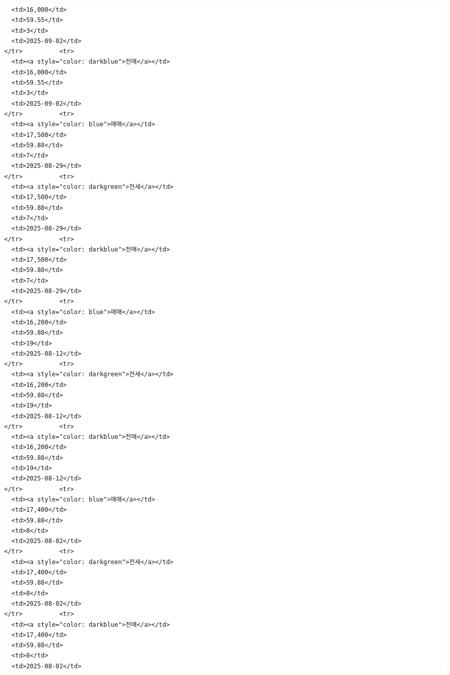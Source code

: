       <td>16,000</td>
      <td>59.55</td>
      <td>3</td>
      <td>2025-09-02</td>
    </tr>          <tr>
      <td><a style="color: darkblue">전매</a></td>
      <td>16,000</td>
      <td>59.55</td>
      <td>3</td>
      <td>2025-09-02</td>
    </tr>          <tr>
      <td><a style="color: blue">매매</a></td>
      <td>17,500</td>
      <td>59.88</td>
      <td>7</td>
      <td>2025-08-29</td>
    </tr>          <tr>
      <td><a style="color: darkgreen">전세</a></td>
      <td>17,500</td>
      <td>59.88</td>
      <td>7</td>
      <td>2025-08-29</td>
    </tr>          <tr>
      <td><a style="color: darkblue">전매</a></td>
      <td>17,500</td>
      <td>59.88</td>
      <td>7</td>
      <td>2025-08-29</td>
    </tr>          <tr>
      <td><a style="color: blue">매매</a></td>
      <td>16,200</td>
      <td>59.88</td>
      <td>19</td>
      <td>2025-08-12</td>
    </tr>          <tr>
      <td><a style="color: darkgreen">전세</a></td>
      <td>16,200</td>
      <td>59.88</td>
      <td>19</td>
      <td>2025-08-12</td>
    </tr>          <tr>
      <td><a style="color: darkblue">전매</a></td>
      <td>16,200</td>
      <td>59.88</td>
      <td>19</td>
      <td>2025-08-12</td>
    </tr>          <tr>
      <td><a style="color: blue">매매</a></td>
      <td>17,400</td>
      <td>59.88</td>
      <td>8</td>
      <td>2025-08-02</td>
    </tr>          <tr>
      <td><a style="color: darkgreen">전세</a></td>
      <td>17,400</td>
      <td>59.88</td>
      <td>8</td>
      <td>2025-08-02</td>
    </tr>          <tr>
      <td><a style="color: darkblue">전매</a></td>
      <td>17,400</td>
      <td>59.88</td>
      <td>8</td>
      <td>2025-08-02</td>